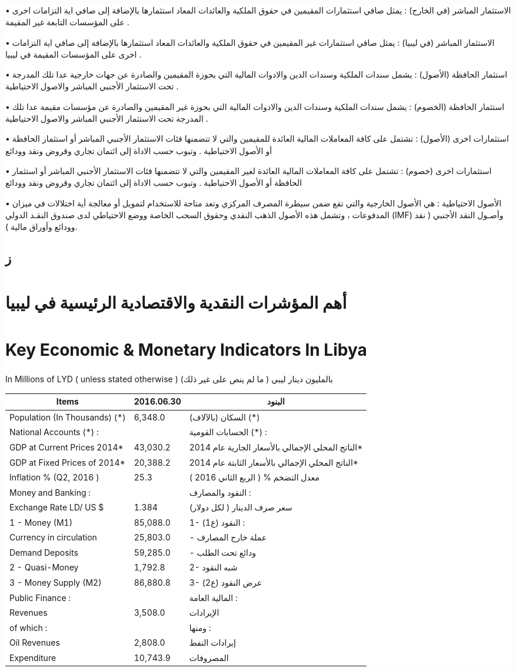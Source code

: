 • الاستثمار المباشر (في الخارج) : يمثل صافي استثمارات المقيمين في حقوق الملكية والعائدات المعاد
استثمارها بالإضافة إلى صافي اية التزامات اخرى على المؤسسات التابعة غير المقيمة .

• الاستثمار المباشر (في ليبيا) : يمثل صافي استثمارات غير المقيمين في حقوق الملكية والعائدات المعاد
استثمارها بالإضافة إلى صافي اية التزامات اخرى على المؤسسات المقيمة في ليبيا .

• استثمار الحافظة (الأصول) : يشمل سندات الملكية وسندات الدين والادوات المالية التي بحوزة المقيمين
والصادرة عن جهات خارجية عدا تلك المدرجة تحت الاستثمار الأجنبي المباشر والاصول الاحتياطية .

• استثمار الحافظة (الخصوم) : يشمل سندات الملكية وسندات الدين والادوات المالية التي بحوزة غير
المقيمين والصادرة عن مؤسسات مقيمة عدا تلك المدرجة تحت الاستثمار الأجنبي المباشر والاصول
الاحتياطية .

• استثمارات اخرى (الأصول) : تشتمل على كافة المعاملات المالية العائدة للمقيمين والتي لا تتضمنها
فئات الاستثمار الأجنبي المباشر أو استثمار الحافظة أو الأصول الاحتياطية . وتبوب حسب الاداة إلى
ائتمان تجاري وقروض ونقد وودائع

• استثمارات اخرى (خصوم) : تشتمل على كافة المعاملات المالية العائدة لغير المقيمين والتي لا تتضمنها
فئات الاستثمار الأجنبي المباشر أو استثمار الحافظة أو الأصول الاحتياطية . وتبوب حسب الاداة إلى
ائتمان تجاري وقروض ونقد وودائع

• الأصول الاحتياطية : هي الأصول الخارجية والتي تقع ضمن سيطرة المصرف المركزي وتعد متاحة
للاستخدام لتمويل أو معالجة أية اختلالات في ميزان المدفوعات ، وتشمل هذه الأصول الذهب النقدي
وحقوق السحب الخاصة ووضع الاحتياطي لدى صندوق النقـد الدولي (IMF) وأصـول النقد الأجنبي
( نقد وودائع وأوراق مالية ).

ز
---
# أهم المؤشرات النقدية والاقتصادية الرئيسية في ليبيا
# Key Economic & Monetary Indicators In Libya

In Millions of LYD ( unless stated otherwise )  (بالمليون دينار ليبي ( ما لم ينص على غير ذلك

| Items | 2016.06.30 | البنود |
|-------|------------|-------|
| Population (In Thousands) (*) | 6,348.0 | السكان (بالآلاف) (*) |
| National Accounts (*) : | | الحسابات القومية (*) : |
| GDP at Current Prices 2014* | 43,030.2 | الناتج المحلي الإجمالي بالأسعار الجارية عام 2014* |
| GDP at Fixed Prices of 2014* | 20,388.2 | الناتج المحلي الإجمالي بالأسعار الثابتة عام 2014* |
| Inflation % (Q2, 2016 ) | 25.3 | معدل التضخم % ( الربع الثاني 2016 ) |
| Money and Banking : | | النقود والمصارف : |
| Exchange Rate LD/ US $ | 1.384 | سعر صرف الدينار ( لكل دولار) |
| 1 - Money (M1) | 85,088.0 | 1- النقود (ع1) : |
| Currency in circulation | 25,803.0 | - عملة خارج المصارف |
| Demand Deposits | 59,285.0 | - ودائع تحت الطلب |
| 2 - Quasi-Money | 1,792.8 | 2- شبه النقود |
| 3 - Money Supply (M2) | 86,880.8 | 3- عرض النقود (ع2) |
| Public Finance : | | المالية العامة : |
| Revenues | 3,508.0 | الإيرادات |
| of which : | | ومنها : |
| Oil Revenues | 2,808.0 | إيرادات النفط |
| Expenditure | 10,743.9 | المصروفات |